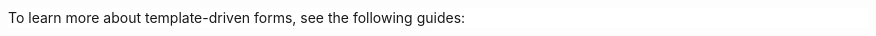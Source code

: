 To learn more about template-driven forms, see the following guides:

<docs-pill-row>
  <docs-pill href="guide/forms/template-driven-forms" title="Template Driven Forms tutorial" />
  <docs-pill href="guide/forms/form-validation#validating-input-in-template-driven-forms" title="Form validation" />
  <docs-pill href="api/forms/NgForm" title="NgForm directive API reference" />
</docs-pill-row>
